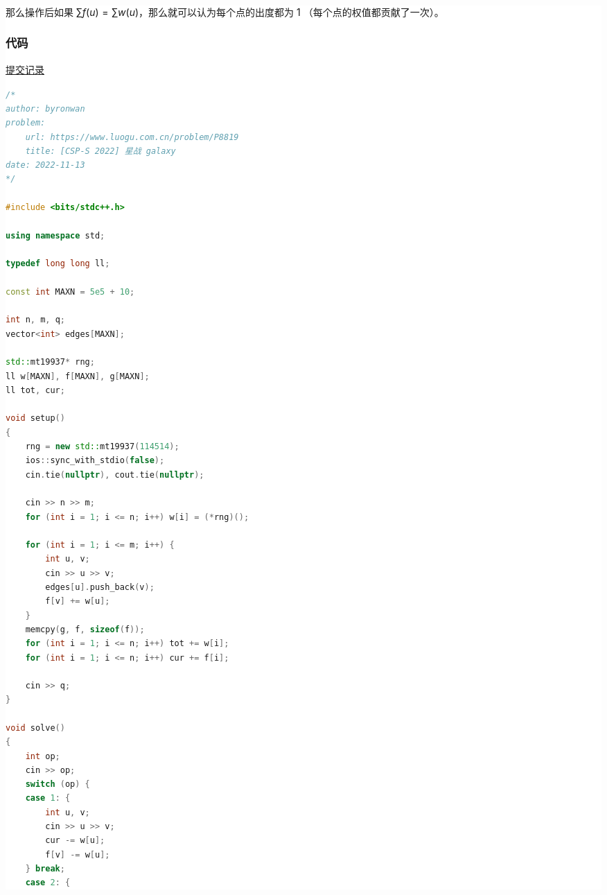 那么操作后如果 $\sum f(u) = \sum w(u)$，那么就可以认为每个点的出度都为 1 （每个点的权值都贡献了一次）。

### 代码

[提交记录](https://www.luogu.com.cn/record/93916600)

```cpp
/*
author: byronwan
problem:
    url: https://www.luogu.com.cn/problem/P8819
    title: [CSP-S 2022] 星战 galaxy
date: 2022-11-13
*/

#include <bits/stdc++.h>

using namespace std;

typedef long long ll;

const int MAXN = 5e5 + 10;

int n, m, q;
vector<int> edges[MAXN];

std::mt19937* rng;
ll w[MAXN], f[MAXN], g[MAXN];
ll tot, cur;

void setup()
{
    rng = new std::mt19937(114514);
    ios::sync_with_stdio(false);
    cin.tie(nullptr), cout.tie(nullptr);

    cin >> n >> m;
    for (int i = 1; i <= n; i++) w[i] = (*rng)();

    for (int i = 1; i <= m; i++) {
        int u, v;
        cin >> u >> v;
        edges[u].push_back(v);
        f[v] += w[u];
    }
    memcpy(g, f, sizeof(f));
    for (int i = 1; i <= n; i++) tot += w[i];
    for (int i = 1; i <= n; i++) cur += f[i];

    cin >> q;
}

void solve()
{
    int op;
    cin >> op;
    switch (op) {
    case 1: {
        int u, v;
        cin >> u >> v;
        cur -= w[u];
        f[v] -= w[u];
    } break;
    case 2: {
```